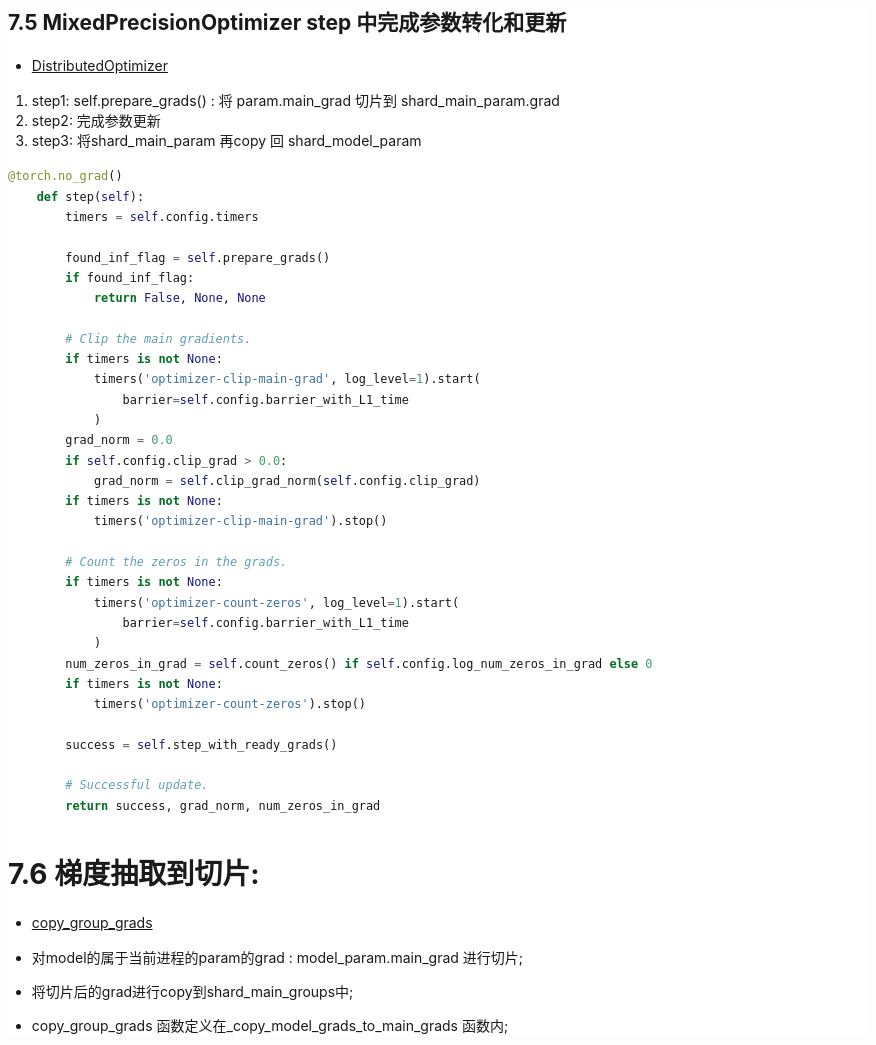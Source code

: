 ## 7.5 MixedPrecisionOptimizer step 中完成参数转化和更新

- [DistributedOptimizer](https://github1s.com/NVIDIA/Megatron-LM/blob/main/megatron/core/optimizer/optimizer.py#L469-L500)

1. step1: self.prepare_grads() : 将 param.main_grad 切片到 shard_main_param.grad
2. step2: 完成参数更新
3. step3: 将shard_main_param 再copy 回 shard_model_param

```python
@torch.no_grad()
    def step(self):
        timers = self.config.timers

        found_inf_flag = self.prepare_grads()
        if found_inf_flag:
            return False, None, None

        # Clip the main gradients.
        if timers is not None:
            timers('optimizer-clip-main-grad', log_level=1).start(
                barrier=self.config.barrier_with_L1_time
            )
        grad_norm = 0.0
        if self.config.clip_grad > 0.0:
            grad_norm = self.clip_grad_norm(self.config.clip_grad)
        if timers is not None:
            timers('optimizer-clip-main-grad').stop()

        # Count the zeros in the grads.
        if timers is not None:
            timers('optimizer-count-zeros', log_level=1).start(
                barrier=self.config.barrier_with_L1_time
            )
        num_zeros_in_grad = self.count_zeros() if self.config.log_num_zeros_in_grad else 0
        if timers is not None:
            timers('optimizer-count-zeros').stop()

        success = self.step_with_ready_grads()

        # Successful update.
        return success, grad_norm, num_zeros_in_grad
```

# 7.6 梯度抽取到切片:

- [copy_group_grads](https://github1s.com/NVIDIA/Megatron-LM/blob/main/megatron/core/optimizer/distrib_optimizer.py#L1931-L1950)

- 对model的属于当前进程的param的grad : model_param.main_grad 进行切片;
- 将切片后的grad进行copy到shard_main_groups中;
- copy_group_grads 函数定义在_copy_model_grads_to_main_grads 函数内;
